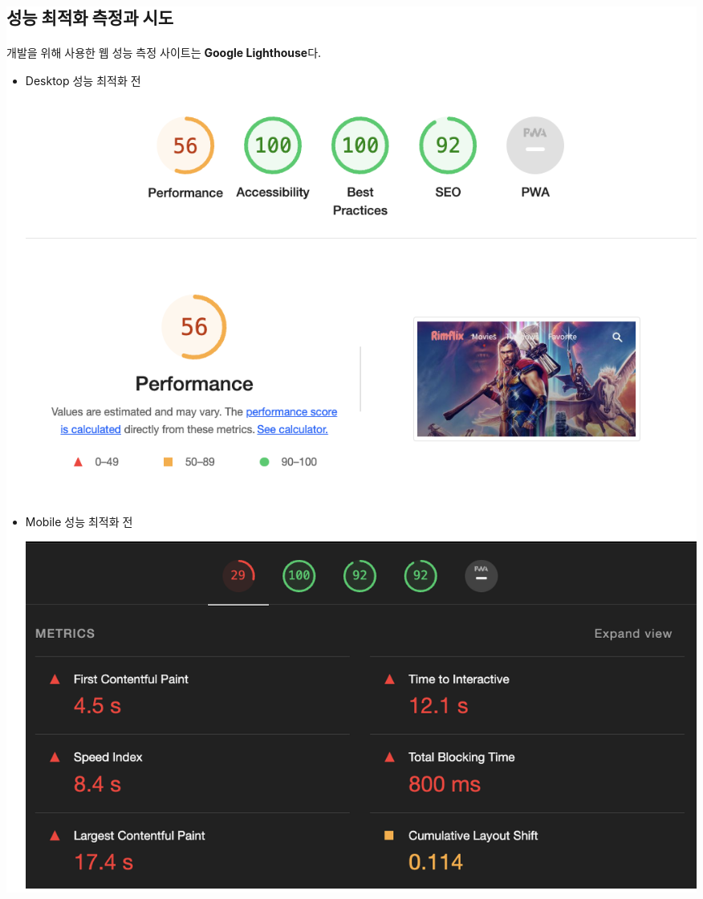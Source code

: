 ## 성능 최적화 측정과 시도

개발을 위해 사용한 웹 성능 측정 사이트는 **Google Lighthouse**다.

- Desktop 성능 최적화 전

  ![데스크탑 성능 최적화 이전](/public/images/side-projects/rimflix-optimization/performance-1.png)

- Mobile 성능 최적화 전

  ![모바일 성능 최적화 이전](/public/images/side-projects/rimflix-optimization/performance-2.png)
